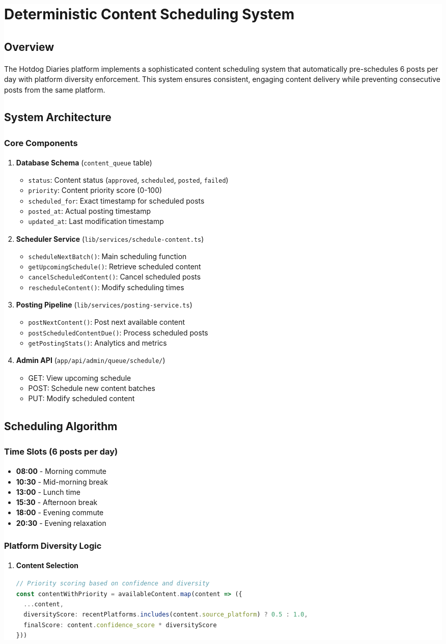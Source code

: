 # Deterministic Content Scheduling System

## Overview

The Hotdog Diaries platform implements a sophisticated content scheduling system that automatically pre-schedules 6 posts per day with platform diversity enforcement. This system ensures consistent, engaging content delivery while preventing consecutive posts from the same platform.

## System Architecture

### Core Components

1. **Database Schema** (`content_queue` table)
   - `status`: Content status (`approved`, `scheduled`, `posted`, `failed`)
   - `priority`: Content priority score (0-100)
   - `scheduled_for`: Exact timestamp for scheduled posts
   - `posted_at`: Actual posting timestamp
   - `updated_at`: Last modification timestamp

2. **Scheduler Service** (`lib/services/schedule-content.ts`)
   - `scheduleNextBatch()`: Main scheduling function
   - `getUpcomingSchedule()`: Retrieve scheduled content
   - `cancelScheduledContent()`: Cancel scheduled posts
   - `rescheduleContent()`: Modify scheduling times

3. **Posting Pipeline** (`lib/services/posting-service.ts`)
   - `postNextContent()`: Post next available content
   - `postScheduledContentDue()`: Process scheduled posts
   - `getPostingStats()`: Analytics and metrics

4. **Admin API** (`app/api/admin/queue/schedule/`)
   - GET: View upcoming schedule
   - POST: Schedule new content batches
   - PUT: Modify scheduled content

## Scheduling Algorithm

### Time Slots (6 posts per day)
- **08:00** - Morning commute
- **10:30** - Mid-morning break
- **13:00** - Lunch time
- **15:30** - Afternoon break
- **18:00** - Evening commute
- **20:30** - Evening relaxation

### Platform Diversity Logic

1. **Content Selection**
   ```typescript
   // Priority scoring based on confidence and diversity
   const contentWithPriority = availableContent.map(content => ({
     ...content,
     diversityScore: recentPlatforms.includes(content.source_platform) ? 0.5 : 1.0,
     finalScore: content.confidence_score * diversityScore
   }))
   ```
